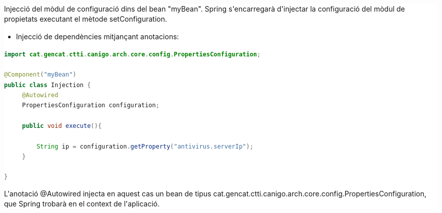 

Injecció del mòdul de configuració dins del bean "myBean". Spring
s'encarregarà d'injectar la configuració del mòdul de propietats
executant el mètode setConfiguration.

-   Injecció de dependències mitjançant anotacions:

```java
import cat.gencat.ctti.canigo.arch.core.config.PropertiesConfiguration;

@Component("myBean")
public class Injection {
     @Autowired
     PropertiesConfiguration configuration;

     public void execute(){

         String ip = configuration.getProperty("antivirus.serverIp");
     }

}
```



L'anotació @Autowired injecta en aquest cas un bean de tipus
cat.gencat.ctti.canigo.arch.core.config.PropertiesConfiguration,
que Spring trobarà en el context de l'aplicació.
